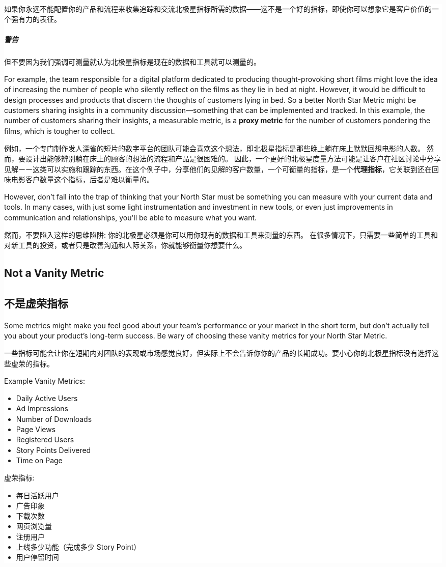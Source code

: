 如果你永远不能配置你的产品和流程来收集追踪和交流北极星指标所需的数据——这不是一个好的指标，即使你可以想象它是客户价值的一个强有力的表征。


<div class="note warning">
  <h5>警告</h5>
  <p>但不要因为我们强调可测量就认为北极星指标是现在的数据和工具就可以测量的。</p>
</div>

For example, the team responsible for a digital platform dedicated to producing thought-provoking short films might love the idea of increasing the number of people who silently reflect on the films as they lie in bed at night. However, it would be difficult to design processes and products that discern the thoughts of customers lying in bed. So a better North Star Metric might be customers sharing insights in a community discussion—something that can be implemented and tracked. In this example, the number of customers sharing their insights, a measurable metric, is a **proxy metric** for the number of customers pondering the films, which is tougher to collect.

例如，一个专门制作发人深省的短片的数字平台的团队可能会喜欢这个想法，即北极星指标是那些晚上躺在床上默默回想电影的人数。 然而，要设计出能够辨别躺在床上的顾客的想法的流程和产品是很困难的。 因此，一个更好的北极星度量方法可能是让客户在社区讨论中分享见解ーー这类可以实施和跟踪的东西。在这个例子中，分享他们的见解的客户数量，一个可衡量的指标，是一个**代理指标**，它关联到还在回味电影客户数量这个指标，后者是难以衡量的。

However, don’t fall into the trap of thinking that your North Star must be something you can measure with your current data and tools. In many cases, with just some light instrumentation and investment in new tools, or even just improvements in communication and relationships, you’ll be able to measure what you want.

然而，不要陷入这样的思维陷阱: 你的北极星必须是你可以用你现有的数据和工具来测量的东西。 在很多情况下，只需要一些简单的工具和对新工具的投资，或者只是改善沟通和人际关系，你就能够衡量你想要什么。

## Not a Vanity Metric
## 不是虚荣指标

Some metrics might make you feel good about your team’s performance or your market in the short term, but don’t actually tell you about your product’s long-term success. Be wary of choosing these vanity metrics for your North Star Metric.

一些指标可能会让你在短期内对团队的表现或市场感觉良好，但实际上不会告诉你你的产品的长期成功。要小心你的北极星指标没有选择这些虚荣的指标。

Example Vanity Metrics:

- Daily Active Users 
- Ad Impressions 
- Number of Downloads 
- Page Views 
- Registered Users 
- Story Points Delivered 
- Time on Page 


虚荣指标:

- 每日活跃用户
- 广告印象
- 下载次数
- 网页浏览量
- 注册用户
- 上线多少功能（完成多少 Story Point）
- 用户停留时间
